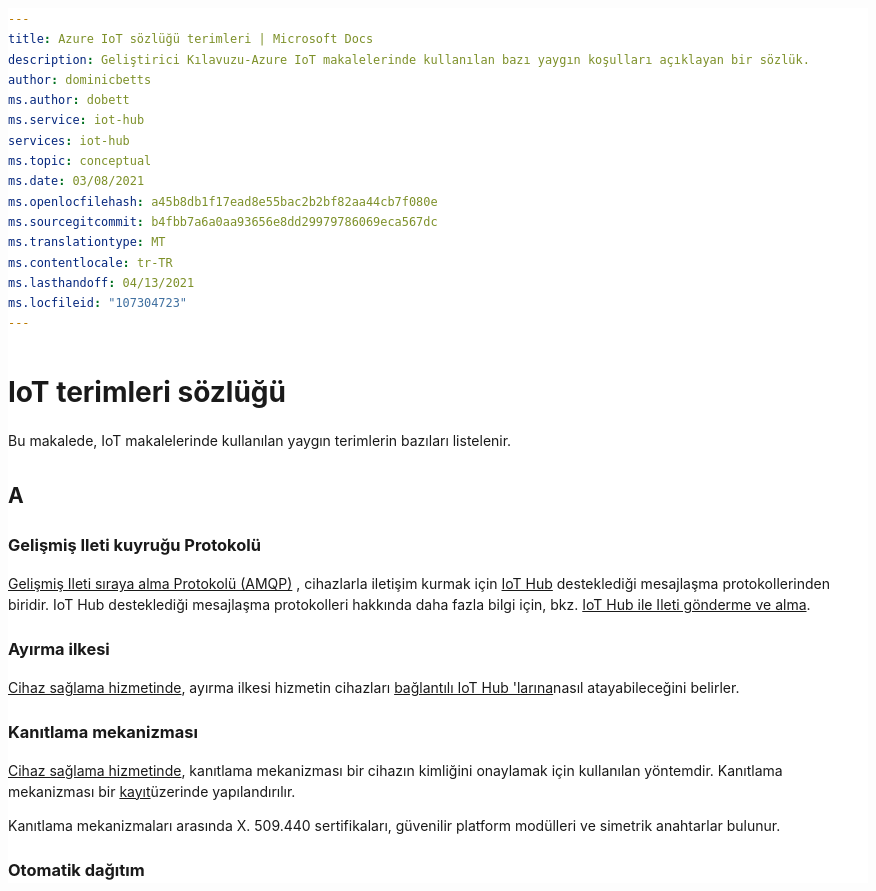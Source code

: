 ```yaml
---
title: Azure IoT sözlüğü terimleri | Microsoft Docs
description: Geliştirici Kılavuzu-Azure IoT makalelerinde kullanılan bazı yaygın koşulları açıklayan bir sözlük.
author: dominicbetts
ms.author: dobett
ms.service: iot-hub
services: iot-hub
ms.topic: conceptual
ms.date: 03/08/2021
ms.openlocfilehash: a45b8db1f17ead8e55bac2b2bf82aa44cb7f080e
ms.sourcegitcommit: b4fbb7a6a0aa93656e8dd29979786069eca567dc
ms.translationtype: MT
ms.contentlocale: tr-TR
ms.lasthandoff: 04/13/2021
ms.locfileid: "107304723"
---
```

# <a name="glossary-of-iot-terms"></a>IoT terimleri sözlüğü

Bu makalede, IoT makalelerinde kullanılan yaygın terimlerin bazıları listelenir.

## <a name="a"></a>A

### <a name="advanced-message-queueing-protocol"></a>Gelişmiş Ileti kuyruğu Protokolü

[Gelişmiş Ileti sıraya alma Protokolü (AMQP)](https://www.amqp.org/) , cihazlarla iletişim kurmak için [IoT Hub](#iot-hub) desteklediği mesajlaşma protokollerinden biridir. IoT Hub desteklediği mesajlaşma protokolleri hakkında daha fazla bilgi için, bkz. [IoT Hub ile Ileti gönderme ve alma](../iot-hub/iot-hub-devguide-messaging.md).

### <a name="allocation-policy"></a>Ayırma ilkesi

[Cihaz sağlama hizmetinde](#device-provisioning-service), ayırma ilkesi hizmetin cihazları [bağlantılı IoT Hub 'larına](#linked-iot-hub)nasıl atayabileceğini belirler.

### <a name="attestation-mechanism"></a>Kanıtlama mekanizması

[Cihaz sağlama hizmetinde](#device-provisioning-service), kanıtlama mekanizması bir cihazın kimliğini onaylamak için kullanılan yöntemdir. Kanıtlama mekanizması bir [kayıt](#enrollment)üzerinde yapılandırılır.

Kanıtlama mekanizmaları arasında X. 509.440 sertifikaları, güvenilir platform modülleri ve simetrik anahtarlar bulunur.

### <a name="automatic-deployment"></a>Otomatik dağıtım
